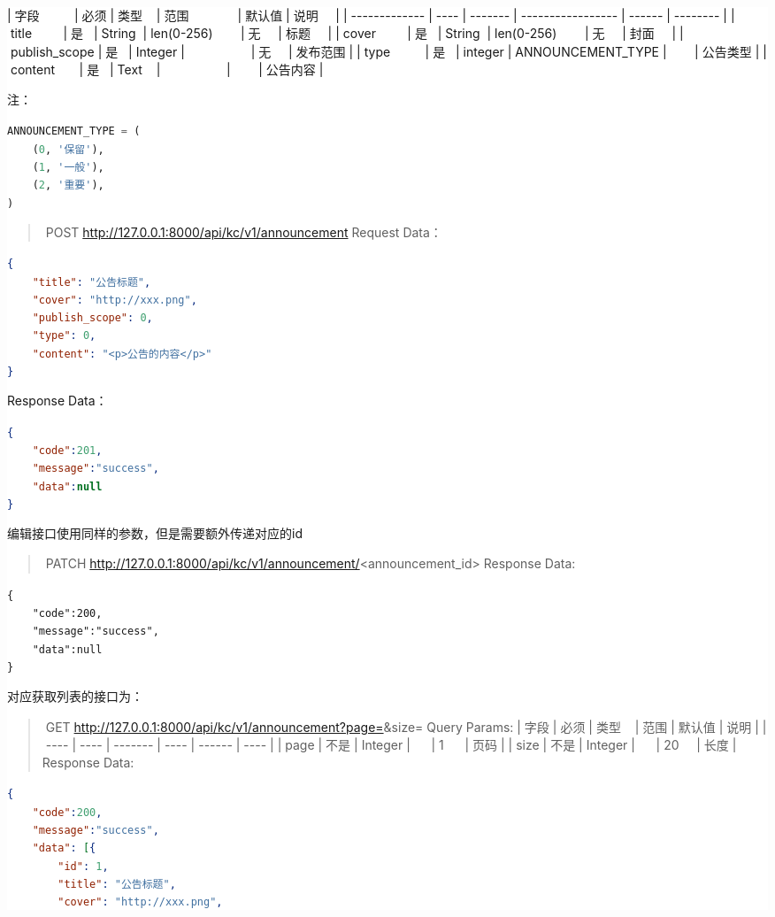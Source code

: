 | 字段          | 必须 | 类型    | 范围              | 默认值 | 说明     |
| ------------- | ---- | ------- | ----------------- | ------ | -------- |
| title         | 是   | String  | len(0-256)        | 无     | 标题     |
| cover         | 是   | String  | len(0-256)        | 无     | 封面     |
| publish_scope | 是   | Integer |                   | 无     | 发布范围 |
| type          | 是   | integer | ANNOUNCEMENT_TYPE |        | 公告类型 |
| content       | 是   | Text    |                   |        | 公告内容 |

注：
```python
ANNOUNCEMENT_TYPE = (
    (0, '保留'),
    (1, '一般'),
    (2, '重要'),
)
```
> POST http://127.0.0.1:8000/api/kc/v1/announcement
Request Data：
```json
{
    "title": "公告标题",
    "cover": "http://xxx.png",
    "publish_scope": 0,
    "type": 0,
    "content": "<p>公告的内容</p>"
}
```
Response Data：
```json
{
    "code":201,
    "message":"success",
    "data":null
}
```
编辑接口使用同样的参数，但是需要额外传递对应的id
> PATCH http://127.0.0.1:8000/api/kc/v1/announcement/<announcement_id>
Response Data:
```jsonv
{
    "code":200,
    "message":"success",
    "data":null
}
```
对应获取列表的接口为：
> GET http://127.0.0.1:8000/api/kc/v1/announcement?page=<page>&size=<size>
Query Params:
| 字段 | 必须 | 类型    | 范围 | 默认值 | 说明 |
| ---- | ---- | ------- | ---- | ------ | ---- |
| page | 不是 | Integer |      | 1      | 页码 |
| size | 不是 | Integer |      | 20     | 长度 |
Response Data:
```json
{
    "code":200,
    "message":"success",
    "data": [{
        "id": 1,
        "title": "公告标题",
        "cover": "http://xxx.png",
```